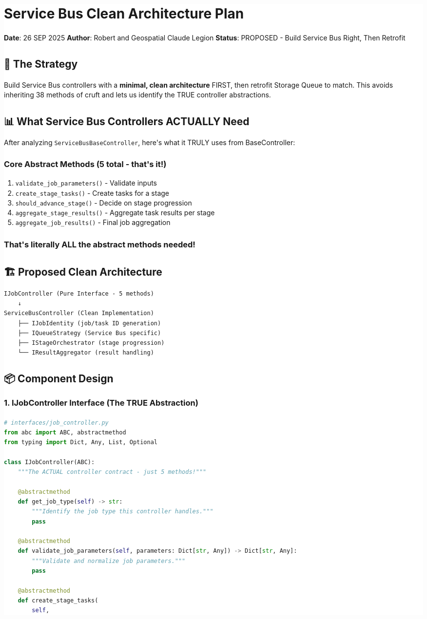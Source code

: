 # Service Bus Clean Architecture Plan

**Date**: 26 SEP 2025
**Author**: Robert and Geospatial Claude Legion
**Status**: PROPOSED - Build Service Bus Right, Then Retrofit

## 🎯 The Strategy

Build Service Bus controllers with a **minimal, clean architecture** FIRST, then retrofit Storage Queue to match. This avoids inheriting 38 methods of cruft and lets us identify the TRUE controller abstractions.

## 📊 What Service Bus Controllers ACTUALLY Need

After analyzing `ServiceBusBaseController`, here's what it TRULY uses from BaseController:

### Core Abstract Methods (5 total - that's it!)
1. `validate_job_parameters()` - Validate inputs
2. `create_stage_tasks()` - Create tasks for a stage
3. `should_advance_stage()` - Decide on stage progression
4. `aggregate_stage_results()` - Aggregate task results per stage
5. `aggregate_job_results()` - Final job aggregation

### That's literally ALL the abstract methods needed!

## 🏗️ Proposed Clean Architecture

```
IJobController (Pure Interface - 5 methods)
    ↓
ServiceBusController (Clean Implementation)
    ├── IJobIdentity (job/task ID generation)
    ├── IQueueStrategy (Service Bus specific)
    ├── IStageOrchestrator (stage progression)
    └── IResultAggregator (result handling)
```

## 📦 Component Design

### 1. IJobController Interface (The TRUE Abstraction)
```python
# interfaces/job_controller.py
from abc import ABC, abstractmethod
from typing import Dict, Any, List, Optional

class IJobController(ABC):
    """The ACTUAL controller contract - just 5 methods!"""

    @abstractmethod
    def get_job_type(self) -> str:
        """Identify the job type this controller handles."""
        pass

    @abstractmethod
    def validate_job_parameters(self, parameters: Dict[str, Any]) -> Dict[str, Any]:
        """Validate and normalize job parameters."""
        pass

    @abstractmethod
    def create_stage_tasks(
        self,
```